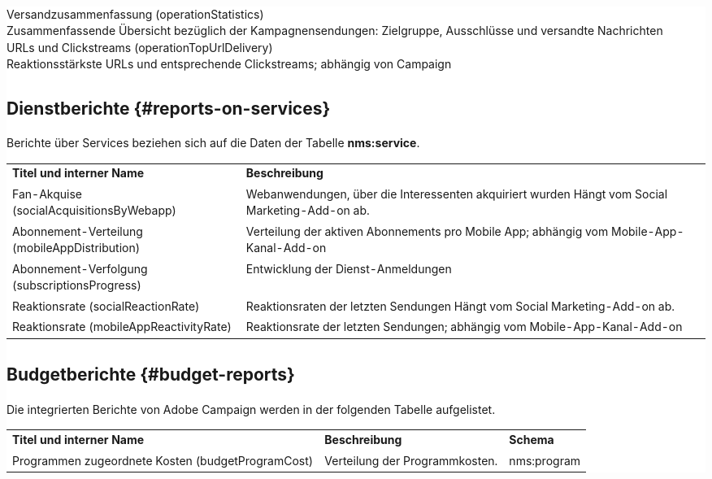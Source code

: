  <tr> 
   <td> Versandzusammenfassung (operationStatistics)<br /> </td> 
   <td> Zusammenfassende Übersicht bezüglich der Kampagnensendungen: Zielgruppe, Ausschlüsse und versandte Nachrichten<br /> </td> 
  </tr> 
  <tr> 
   <td> URLs und Clickstreams (operationTopUrlDelivery)<br /> </td> 
   <td> Reaktionsstärkste URLs und entsprechende Clickstreams; abhängig von Campaign<br /> </td> 
  </tr> 
 </tbody> 
</table>

## Dienstberichte {#reports-on-services}

Berichte über Services beziehen sich auf die Daten der Tabelle **nms:service**.

<table> 
 <tbody> 
  <tr> 
   <td> <strong>Titel und interner Name</strong><br /> </td> 
   <td> <strong>Beschreibung</strong><br /> </td> 
  </tr> 
  <tr> 
   <td> Fan-Akquise (socialAcquisitionsByWebapp)<br /> </td> 
   <td> Webanwendungen, über die Interessenten akquiriert wurden Hängt vom Social Marketing-Add-on ab.<br /> </td> 
  </tr> 
  <tr> 
   <td> Abonnement-Verteilung (mobileAppDistribution)<br /> </td> 
   <td> Verteilung der aktiven Abonnements pro Mobile App; abhängig vom Mobile-App-Kanal-Add-on<br /> </td> 
  </tr> 
  <tr> 
   <td> Abonnement-Verfolgung (subscriptionsProgress)<br /> </td> 
   <td> Entwicklung der Dienst-Anmeldungen<br /> </td> 
  </tr> 
  <tr> 
   <td> Reaktionsrate (socialReactionRate)<br /> </td> 
   <td> Reaktionsraten der letzten Sendungen Hängt vom Social Marketing-Add-on ab.<br /> </td> 
  </tr> 
  <tr> 
   <td> Reaktionsrate (mobileAppReactivityRate)<br /> </td> 
   <td> Reaktionsrate der letzten Sendungen; abhängig vom Mobile-App-Kanal-Add-on<br /> </td> 
  </tr> 
 </tbody> 
</table>

## Budgetberichte {#budget-reports}

Die integrierten Berichte von Adobe Campaign werden in der folgenden Tabelle aufgelistet.

<table> 
 <tbody> 
  <tr> 
   <td> <strong>Titel und interner Name</strong><br /> </td> 
   <td> <strong>Beschreibung</strong><br /> </td> 
   <td> <strong>Schema</strong><br /> </td> 
  </tr> 
  <tr> 
   <td> Programmen zugeordnete Kosten (budgetProgramCost)<br /> </td> 
   <td> Verteilung der Programmkosten.<br /> </td> 
   <td> nms:program<br /> </td> 
  </tr> 
  <tr> 